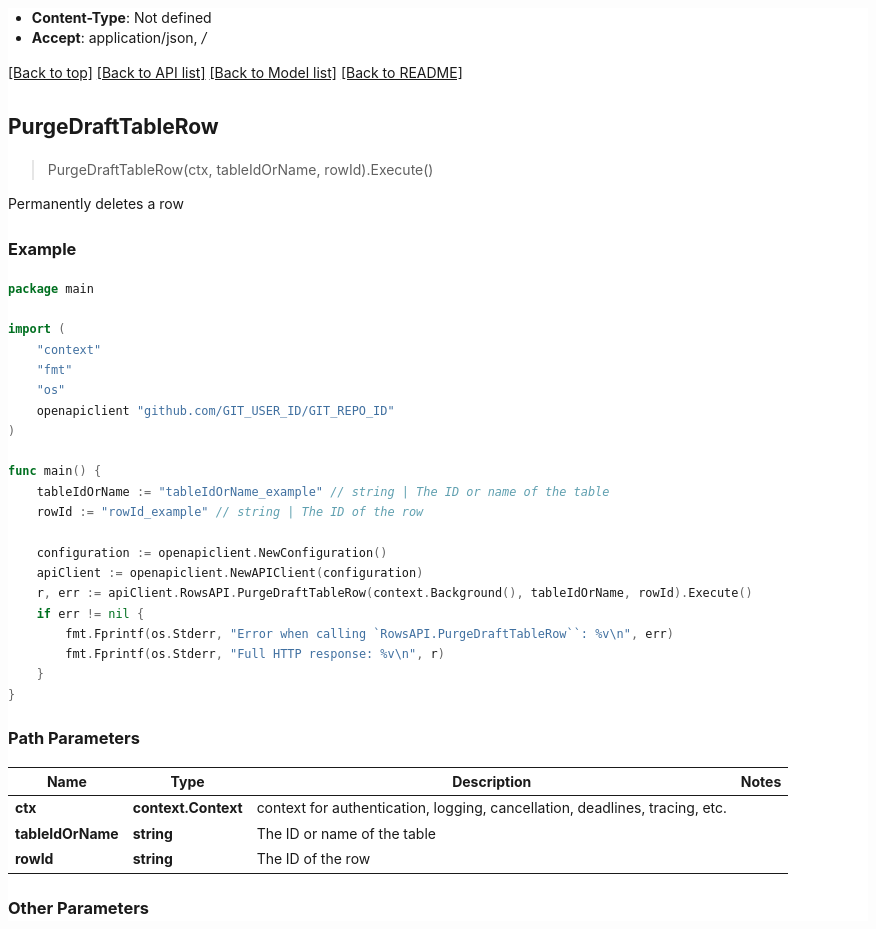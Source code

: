 - **Content-Type**: Not defined
- **Accept**: application/json, */*

[[Back to top]](#) [[Back to API list]](../README.md#documentation-for-api-endpoints)
[[Back to Model list]](../README.md#documentation-for-models)
[[Back to README]](../README.md)


## PurgeDraftTableRow

> PurgeDraftTableRow(ctx, tableIdOrName, rowId).Execute()

Permanently deletes a row



### Example

```go
package main

import (
	"context"
	"fmt"
	"os"
	openapiclient "github.com/GIT_USER_ID/GIT_REPO_ID"
)

func main() {
	tableIdOrName := "tableIdOrName_example" // string | The ID or name of the table
	rowId := "rowId_example" // string | The ID of the row

	configuration := openapiclient.NewConfiguration()
	apiClient := openapiclient.NewAPIClient(configuration)
	r, err := apiClient.RowsAPI.PurgeDraftTableRow(context.Background(), tableIdOrName, rowId).Execute()
	if err != nil {
		fmt.Fprintf(os.Stderr, "Error when calling `RowsAPI.PurgeDraftTableRow``: %v\n", err)
		fmt.Fprintf(os.Stderr, "Full HTTP response: %v\n", r)
	}
}
```

### Path Parameters


Name | Type | Description  | Notes
------------- | ------------- | ------------- | -------------
**ctx** | **context.Context** | context for authentication, logging, cancellation, deadlines, tracing, etc.
**tableIdOrName** | **string** | The ID or name of the table | 
**rowId** | **string** | The ID of the row | 

### Other Parameters

